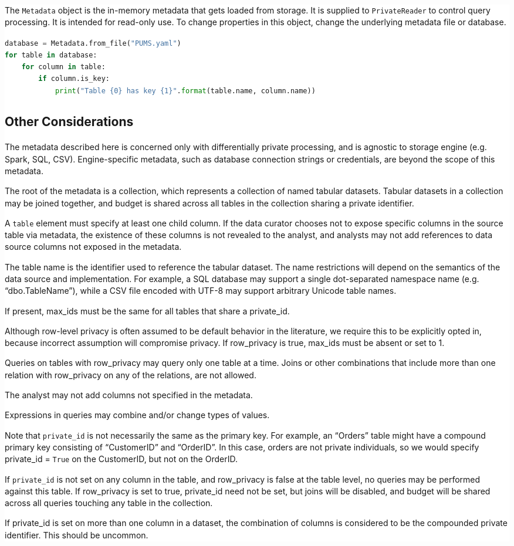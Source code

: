 The `Metadata` object is the in-memory metadata that gets loaded from storage.  It is supplied to `PrivateReader` to control query processing.  It is intended for read-only use.  To change properties in this object, change the underlying metadata file or database.

```python
database = Metadata.from_file("PUMS.yaml")
for table in database:
    for column in table:
        if column.is_key:
            print("Table {0} has key {1}".format(table.name, column.name))
```

## Other Considerations

The metadata described here is concerned only with differentially private processing, and is agnostic to storage engine (e.g. Spark, SQL, CSV).  Engine-specific metadata, such as database connection strings or credentials, are beyond the scope of this metadata.

The root of the metadata is a collection, which represents a collection of named tabular datasets.  Tabular datasets in a collection may be joined together, and budget is shared across all tables in the collection sharing a private identifier.

A `table` element must specify at least one child column.  If the data curator chooses not to expose specific columns in the source table via metadata, the existence of these columns is not revealed to the analyst, and analysts may not add references to data source columns not exposed in the metadata.

The table name is the identifier used to reference the tabular dataset.  The name restrictions will depend on the semantics of the data source and implementation.  For example, a SQL database may support a single dot-separated namespace name (e.g. “dbo.TableName”), while a CSV file encoded with UTF-8 may support arbitrary Unicode table names.

If present, max_ids must be the same for all tables that share a private_id.

Although row-level privacy is often assumed to be default behavior in the literature, we require this to be explicitly opted in, because incorrect assumption will compromise privacy.  If row_privacy is true, max_ids must be absent or set to 1.

Queries on tables with row_privacy may query only one table at a time.  Joins or other combinations that include more than one relation with row_privacy on any of the relations, are not allowed.

The analyst may not add columns not specified in the metadata.

Expressions in queries may combine and/or change types of values.

Note that `private_id` is not necessarily the same as the primary key.  For example, an “Orders” table might have a compound primary key consisting of “CustomerID” and “OrderID”.  In this case, orders are not private individuals, so we would specify private_id = `True` on the CustomerID, but not on the OrderID.

If `private_id` is not set on any column in the table, and row_privacy is false at the table level, no queries may be performed against this table.  If row_privacy is set to true, private_id need not be set, but joins will be disabled, and budget will be shared across all queries touching any table in the collection.

If private_id is set on more than one column in a dataset, the combination of columns is considered to be the compounded private identifier.  This should be uncommon.
